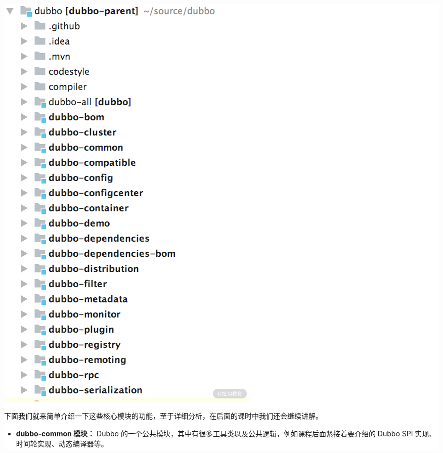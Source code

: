<p><img src="assets/Ciqc1F8eRcOAdzNmAADHxcenG7I722.png" alt="Drawing 2.png" /></p>
<p>下面我们就来简单介绍一下这些核心模块的功能，至于详细分析，在后面的课时中我们还会继续讲解。</p>
<ul>
<li><strong>dubbo-common 模块：</strong> Dubbo 的一个公共模块，其中有很多工具类以及公共逻辑，例如课程后面紧接着要介绍的 Dubbo SPI 实现、时间轮实现、动态编译器等。</li>
</ul>